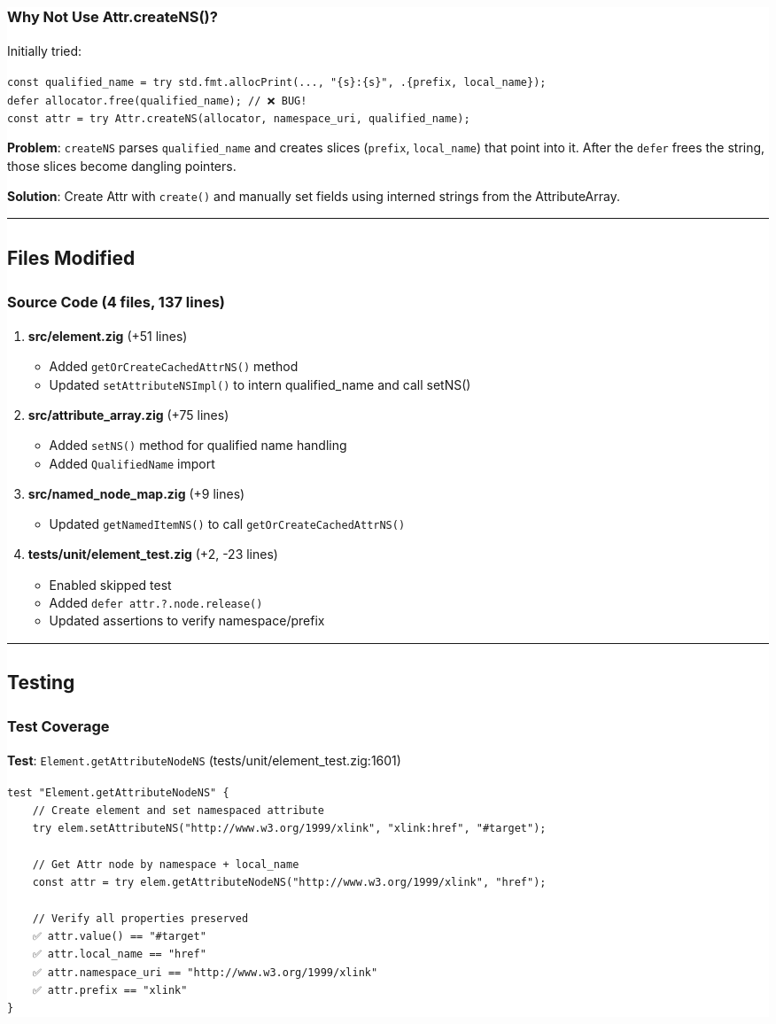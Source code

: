 ### Why Not Use Attr.createNS()?

Initially tried:
```zig
const qualified_name = try std.fmt.allocPrint(..., "{s}:{s}", .{prefix, local_name});
defer allocator.free(qualified_name); // ❌ BUG!
const attr = try Attr.createNS(allocator, namespace_uri, qualified_name);
```

**Problem**: `createNS` parses `qualified_name` and creates slices (`prefix`, `local_name`) that point into it. After the `defer` frees the string, those slices become dangling pointers.

**Solution**: Create Attr with `create()` and manually set fields using interned strings from the AttributeArray.

---

## Files Modified

### Source Code (4 files, 137 lines)

1. **src/element.zig** (+51 lines)
   - Added `getOrCreateCachedAttrNS()` method
   - Updated `setAttributeNSImpl()` to intern qualified_name and call setNS()

2. **src/attribute_array.zig** (+75 lines)
   - Added `setNS()` method for qualified name handling
   - Added `QualifiedName` import

3. **src/named_node_map.zig** (+9 lines)
   - Updated `getNamedItemNS()` to call `getOrCreateCachedAttrNS()`

4. **tests/unit/element_test.zig** (+2, -23 lines)
   - Enabled skipped test
   - Added `defer attr.?.node.release()`
   - Updated assertions to verify namespace/prefix

---

## Testing

### Test Coverage

**Test**: `Element.getAttributeNodeNS` (tests/unit/element_test.zig:1601)

```zig
test "Element.getAttributeNodeNS" {
    // Create element and set namespaced attribute
    try elem.setAttributeNS("http://www.w3.org/1999/xlink", "xlink:href", "#target");
    
    // Get Attr node by namespace + local_name
    const attr = try elem.getAttributeNodeNS("http://www.w3.org/1999/xlink", "href");
    
    // Verify all properties preserved
    ✅ attr.value() == "#target"
    ✅ attr.local_name == "href"
    ✅ attr.namespace_uri == "http://www.w3.org/1999/xlink"
    ✅ attr.prefix == "xlink"
}
```

